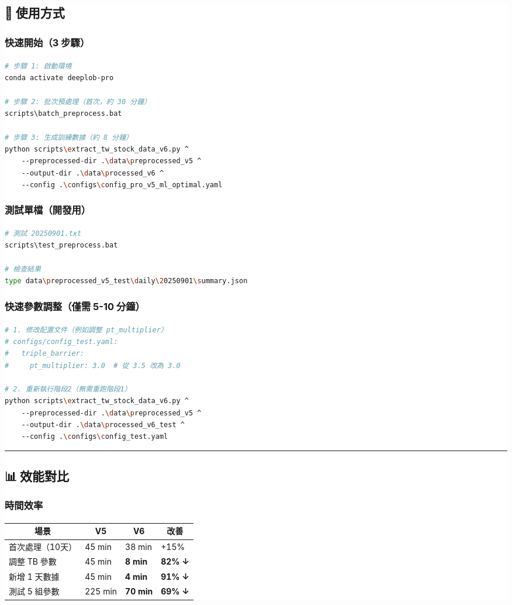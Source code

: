 
## 🚀 使用方式

### 快速開始（3 步驟）

```bash
# 步驟 1: 啟動環境
conda activate deeplob-pro

# 步驟 2: 批次預處理（首次，約 30 分鐘）
scripts\batch_preprocess.bat

# 步驟 3: 生成訓練數據（約 8 分鐘）
python scripts\extract_tw_stock_data_v6.py ^
    --preprocessed-dir .\data\preprocessed_v5 ^
    --output-dir .\data\processed_v6 ^
    --config .\configs\config_pro_v5_ml_optimal.yaml
```

### 測試單檔（開發用）

```bash
# 測試 20250901.txt
scripts\test_preprocess.bat

# 檢查結果
type data\preprocessed_v5_test\daily\20250901\summary.json
```

### 快速參數調整（僅需 5-10 分鐘）

```bash
# 1. 修改配置文件（例如調整 pt_multiplier）
# configs/config_test.yaml:
#   triple_barrier:
#     pt_multiplier: 3.0  # 從 3.5 改為 3.0

# 2. 重新執行階段2（無需重跑階段1）
python scripts\extract_tw_stock_data_v6.py ^
    --preprocessed-dir .\data\preprocessed_v5 ^
    --output-dir .\data\processed_v6_test ^
    --config .\configs\config_test.yaml
```

---

## 📊 效能對比

### 時間效率

| 場景 | V5 | V6 | 改善 |
|------|----|----|------|
| 首次處理（10天） | 45 min | 38 min | +15% |
| 調整 TB 參數 | 45 min | **8 min** | **82% ↓** |
| 新增 1 天數據 | 45 min | **4 min** | **91% ↓** |
| 測試 5 組參數 | 225 min | **70 min** | **69% ↓** |

